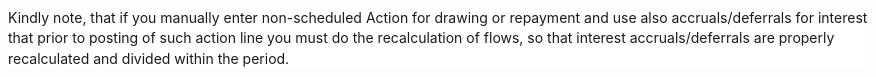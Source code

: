 Kindly note, that if you manually enter non-scheduled Action for drawing or repayment and use also accruals/deferrals for interest that prior to posting of such action line you must do the recalculation of flows, so that interest accruals/deferrals are properly recalculated and divided within the period. 

